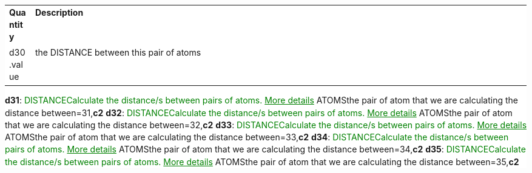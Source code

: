 <span style="display:none;" id="data/plm_path_sketchmap/sketch-map/plumed_sketchmap.datd30">The DISTANCE action with label <b>d30</b> calculates the following quantities:<table  align="center" frame="void" width="95%" cellpadding="5%"><tr><td width="5%"><b> Quantity </b>  </td><td><b> Description </b> </td></tr><tr><td width="5%">d30.value</td><td>the DISTANCE between this pair of atoms</td></tr></table></span><b name="data/plm_path_sketchmap/sketch-map/plumed_sketchmap.datd31" onclick='showPath("data/plm_path_sketchmap/sketch-map/plumed_sketchmap.dat","data/plm_path_sketchmap/sketch-map/plumed_sketchmap.datd31","data/plm_path_sketchmap/sketch-map/plumed_sketchmap.datd31","brown")'>d31</b>: <span class="plumedtooltip" style="color:green">DISTANCE<span class="right">Calculate the distance/s between pairs of atoms. <a href="https://www.plumed.org/doc-master/user-doc/html/DISTANCE" style="color:green">More details</a><i></i></span></span> <span class="plumedtooltip">ATOMS<span class="right">the pair of atom that we are calculating the distance between<i></i></span></span>=31,<b name="data/plm_path_sketchmap/sketch-map/plumed_sketchmap.datc2">c2</b>
<span style="display:none;" id="data/plm_path_sketchmap/sketch-map/plumed_sketchmap.datd31">The DISTANCE action with label <b>d31</b> calculates the following quantities:<table  align="center" frame="void" width="95%" cellpadding="5%"><tr><td width="5%"><b> Quantity </b>  </td><td><b> Description </b> </td></tr><tr><td width="5%">d31.value</td><td>the DISTANCE between this pair of atoms</td></tr></table></span><b name="data/plm_path_sketchmap/sketch-map/plumed_sketchmap.datd32" onclick='showPath("data/plm_path_sketchmap/sketch-map/plumed_sketchmap.dat","data/plm_path_sketchmap/sketch-map/plumed_sketchmap.datd32","data/plm_path_sketchmap/sketch-map/plumed_sketchmap.datd32","brown")'>d32</b>: <span class="plumedtooltip" style="color:green">DISTANCE<span class="right">Calculate the distance/s between pairs of atoms. <a href="https://www.plumed.org/doc-master/user-doc/html/DISTANCE" style="color:green">More details</a><i></i></span></span> <span class="plumedtooltip">ATOMS<span class="right">the pair of atom that we are calculating the distance between<i></i></span></span>=32,<b name="data/plm_path_sketchmap/sketch-map/plumed_sketchmap.datc2">c2</b>
<span style="display:none;" id="data/plm_path_sketchmap/sketch-map/plumed_sketchmap.datd32">The DISTANCE action with label <b>d32</b> calculates the following quantities:<table  align="center" frame="void" width="95%" cellpadding="5%"><tr><td width="5%"><b> Quantity </b>  </td><td><b> Description </b> </td></tr><tr><td width="5%">d32.value</td><td>the DISTANCE between this pair of atoms</td></tr></table></span><b name="data/plm_path_sketchmap/sketch-map/plumed_sketchmap.datd33" onclick='showPath("data/plm_path_sketchmap/sketch-map/plumed_sketchmap.dat","data/plm_path_sketchmap/sketch-map/plumed_sketchmap.datd33","data/plm_path_sketchmap/sketch-map/plumed_sketchmap.datd33","brown")'>d33</b>: <span class="plumedtooltip" style="color:green">DISTANCE<span class="right">Calculate the distance/s between pairs of atoms. <a href="https://www.plumed.org/doc-master/user-doc/html/DISTANCE" style="color:green">More details</a><i></i></span></span> <span class="plumedtooltip">ATOMS<span class="right">the pair of atom that we are calculating the distance between<i></i></span></span>=33,<b name="data/plm_path_sketchmap/sketch-map/plumed_sketchmap.datc2">c2</b>
<span style="display:none;" id="data/plm_path_sketchmap/sketch-map/plumed_sketchmap.datd33">The DISTANCE action with label <b>d33</b> calculates the following quantities:<table  align="center" frame="void" width="95%" cellpadding="5%"><tr><td width="5%"><b> Quantity </b>  </td><td><b> Description </b> </td></tr><tr><td width="5%">d33.value</td><td>the DISTANCE between this pair of atoms</td></tr></table></span><b name="data/plm_path_sketchmap/sketch-map/plumed_sketchmap.datd34" onclick='showPath("data/plm_path_sketchmap/sketch-map/plumed_sketchmap.dat","data/plm_path_sketchmap/sketch-map/plumed_sketchmap.datd34","data/plm_path_sketchmap/sketch-map/plumed_sketchmap.datd34","brown")'>d34</b>: <span class="plumedtooltip" style="color:green">DISTANCE<span class="right">Calculate the distance/s between pairs of atoms. <a href="https://www.plumed.org/doc-master/user-doc/html/DISTANCE" style="color:green">More details</a><i></i></span></span> <span class="plumedtooltip">ATOMS<span class="right">the pair of atom that we are calculating the distance between<i></i></span></span>=34,<b name="data/plm_path_sketchmap/sketch-map/plumed_sketchmap.datc2">c2</b>
<span style="display:none;" id="data/plm_path_sketchmap/sketch-map/plumed_sketchmap.datd34">The DISTANCE action with label <b>d34</b> calculates the following quantities:<table  align="center" frame="void" width="95%" cellpadding="5%"><tr><td width="5%"><b> Quantity </b>  </td><td><b> Description </b> </td></tr><tr><td width="5%">d34.value</td><td>the DISTANCE between this pair of atoms</td></tr></table></span><b name="data/plm_path_sketchmap/sketch-map/plumed_sketchmap.datd35" onclick='showPath("data/plm_path_sketchmap/sketch-map/plumed_sketchmap.dat","data/plm_path_sketchmap/sketch-map/plumed_sketchmap.datd35","data/plm_path_sketchmap/sketch-map/plumed_sketchmap.datd35","brown")'>d35</b>: <span class="plumedtooltip" style="color:green">DISTANCE<span class="right">Calculate the distance/s between pairs of atoms. <a href="https://www.plumed.org/doc-master/user-doc/html/DISTANCE" style="color:green">More details</a><i></i></span></span> <span class="plumedtooltip">ATOMS<span class="right">the pair of atom that we are calculating the distance between<i></i></span></span>=35,<b name="data/plm_path_sketchmap/sketch-map/plumed_sketchmap.datc2">c2</b>